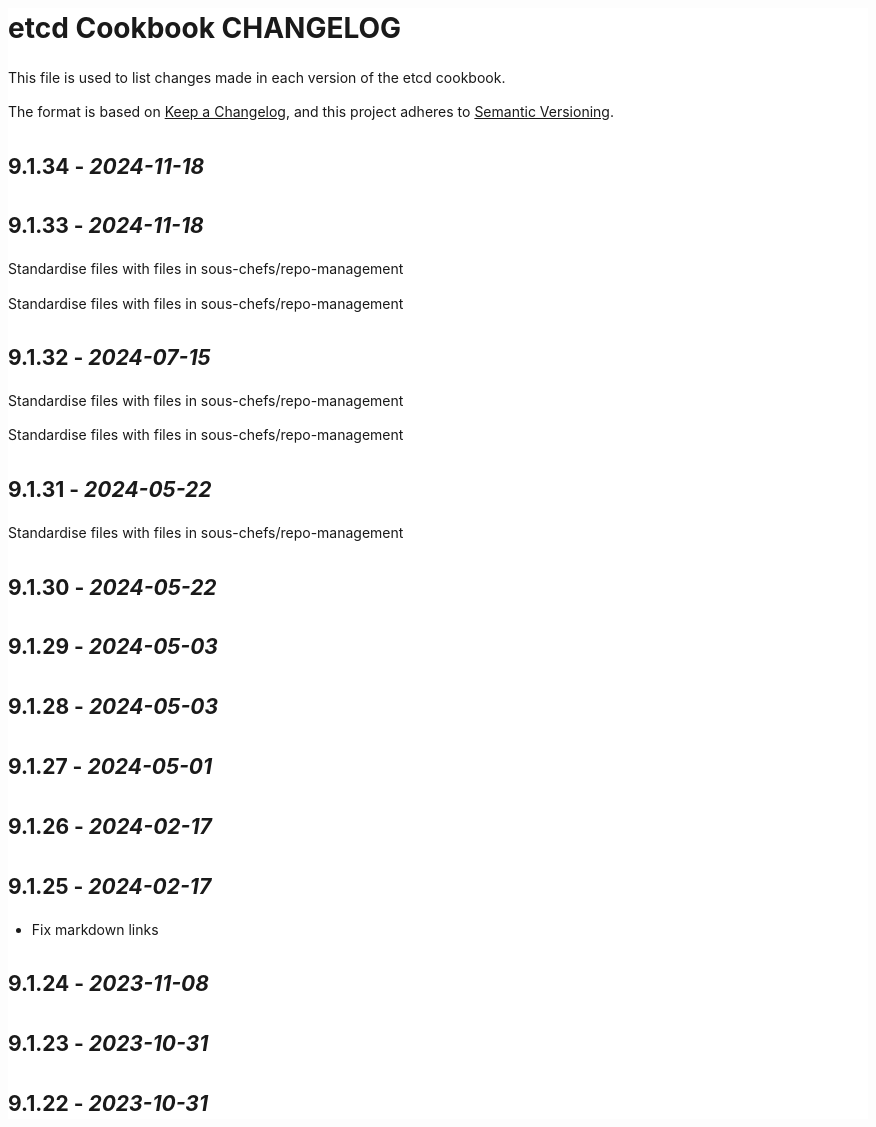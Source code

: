 # etcd Cookbook CHANGELOG

This file is used to list changes made in each version of the etcd cookbook.

The format is based on [Keep a Changelog](https://keepachangelog.com/en/1.0.0/),
and this project adheres to [Semantic Versioning](https://semver.org/spec/v2.0.0.html).

## 9.1.34 - *2024-11-18*

## 9.1.33 - *2024-11-18*

Standardise files with files in sous-chefs/repo-management

Standardise files with files in sous-chefs/repo-management

## 9.1.32 - *2024-07-15*

Standardise files with files in sous-chefs/repo-management

Standardise files with files in sous-chefs/repo-management

## 9.1.31 - *2024-05-22*

Standardise files with files in sous-chefs/repo-management

## 9.1.30 - *2024-05-22*

## 9.1.29 - *2024-05-03*

## 9.1.28 - *2024-05-03*

## 9.1.27 - *2024-05-01*

## 9.1.26 - *2024-02-17*

## 9.1.25 - *2024-02-17*

- Fix markdown links

## 9.1.24 - *2023-11-08*

## 9.1.23 - *2023-10-31*

## 9.1.22 - *2023-10-31*
